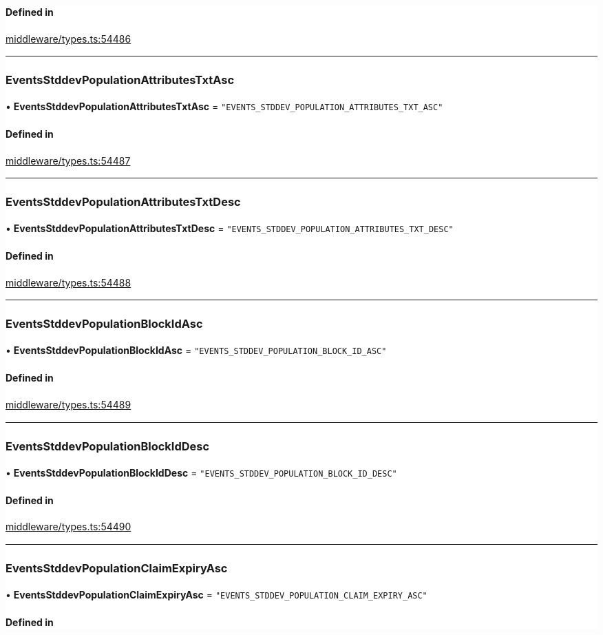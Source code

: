 #### Defined in

[middleware/types.ts:54486](https://github.com/PolymeshAssociation/polymesh-sdk/blob/2c78f6c34/src/middleware/types.ts#L54486)

___

### EventsStddevPopulationAttributesTxtAsc

• **EventsStddevPopulationAttributesTxtAsc** = ``"EVENTS_STDDEV_POPULATION_ATTRIBUTES_TXT_ASC"``

#### Defined in

[middleware/types.ts:54487](https://github.com/PolymeshAssociation/polymesh-sdk/blob/2c78f6c34/src/middleware/types.ts#L54487)

___

### EventsStddevPopulationAttributesTxtDesc

• **EventsStddevPopulationAttributesTxtDesc** = ``"EVENTS_STDDEV_POPULATION_ATTRIBUTES_TXT_DESC"``

#### Defined in

[middleware/types.ts:54488](https://github.com/PolymeshAssociation/polymesh-sdk/blob/2c78f6c34/src/middleware/types.ts#L54488)

___

### EventsStddevPopulationBlockIdAsc

• **EventsStddevPopulationBlockIdAsc** = ``"EVENTS_STDDEV_POPULATION_BLOCK_ID_ASC"``

#### Defined in

[middleware/types.ts:54489](https://github.com/PolymeshAssociation/polymesh-sdk/blob/2c78f6c34/src/middleware/types.ts#L54489)

___

### EventsStddevPopulationBlockIdDesc

• **EventsStddevPopulationBlockIdDesc** = ``"EVENTS_STDDEV_POPULATION_BLOCK_ID_DESC"``

#### Defined in

[middleware/types.ts:54490](https://github.com/PolymeshAssociation/polymesh-sdk/blob/2c78f6c34/src/middleware/types.ts#L54490)

___

### EventsStddevPopulationClaimExpiryAsc

• **EventsStddevPopulationClaimExpiryAsc** = ``"EVENTS_STDDEV_POPULATION_CLAIM_EXPIRY_ASC"``

#### Defined in
